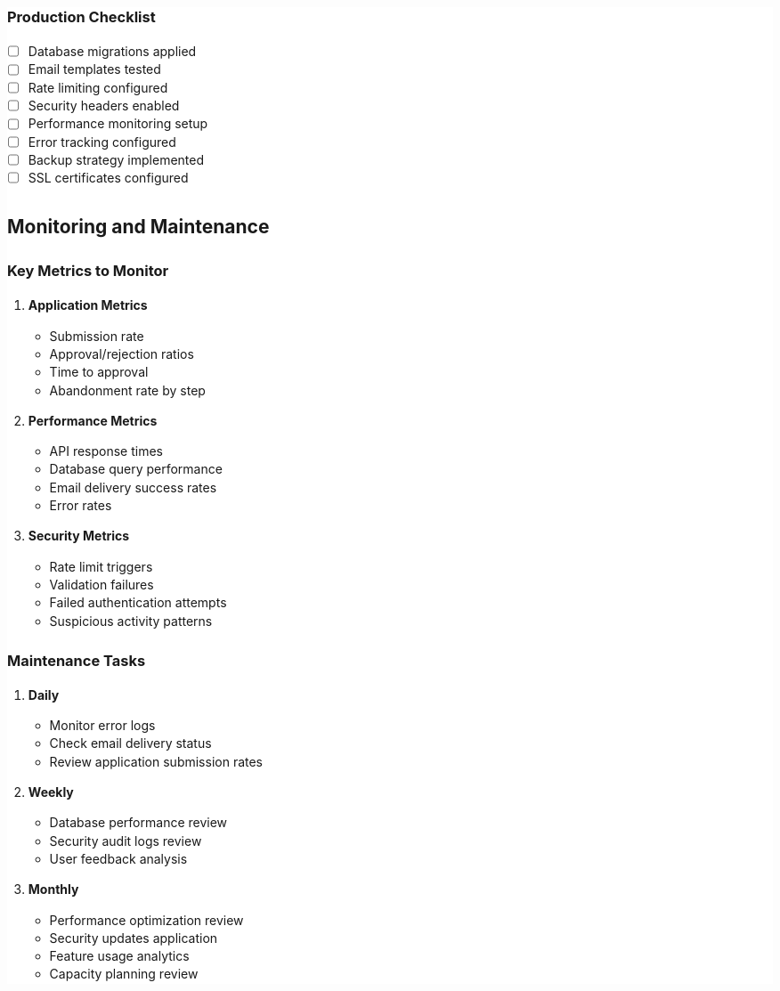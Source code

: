 ```env
```

### Production Checklist

- [ ] Database migrations applied
- [ ] Email templates tested
- [ ] Rate limiting configured
- [ ] Security headers enabled
- [ ] Performance monitoring setup
- [ ] Error tracking configured
- [ ] Backup strategy implemented
- [ ] SSL certificates configured

## Monitoring and Maintenance

### Key Metrics to Monitor

1. **Application Metrics**
   - Submission rate
   - Approval/rejection ratios
   - Time to approval
   - Abandonment rate by step

2. **Performance Metrics**
   - API response times
   - Database query performance
   - Email delivery success rates
   - Error rates

3. **Security Metrics**
   - Rate limit triggers
   - Validation failures
   - Failed authentication attempts
   - Suspicious activity patterns

### Maintenance Tasks

1. **Daily**
   - Monitor error logs
   - Check email delivery status
   - Review application submission rates

2. **Weekly**
   - Database performance review
   - Security audit logs review
   - User feedback analysis

3. **Monthly**
   - Performance optimization review
   - Security updates application
   - Feature usage analytics
   - Capacity planning review
